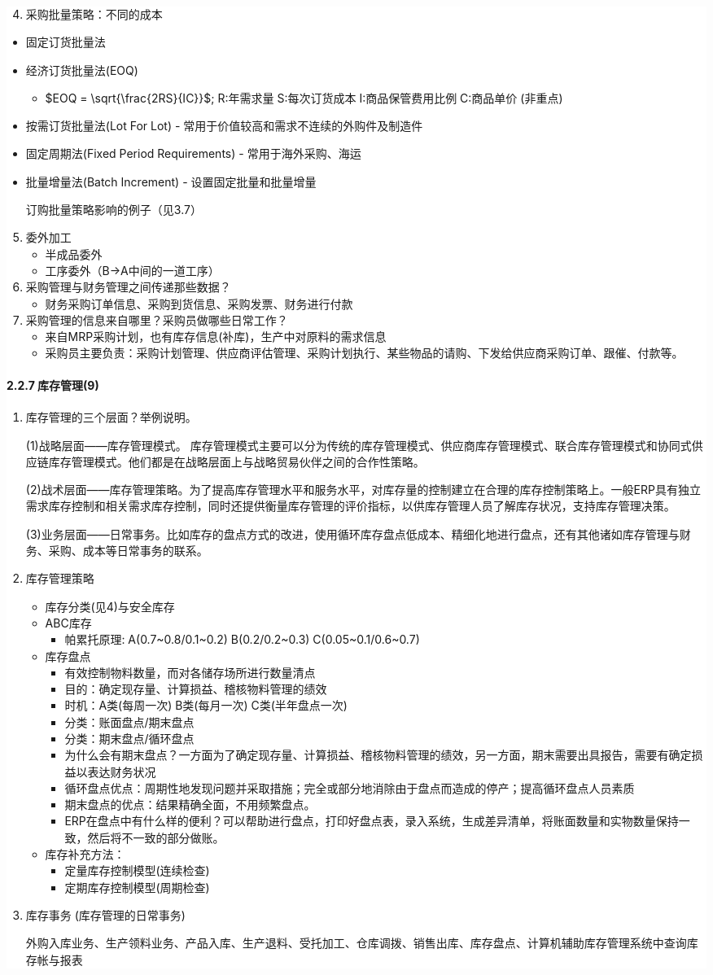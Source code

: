 4. 采购批量策略：不同的成本

- 固定订货批量法

- 经济订货批量法(EOQ)

  - $EOQ = \sqrt{\frac{2RS}{IC}}$; R:年需求量 S:每次订货成本 I:商品保管费用比例 C:商品单价   (非重点)

- 按需订货批量法(Lot For Lot)   -  常用于价值较高和需求不连续的外购件及制造件

- 固定周期法(Fixed Period Requirements) - 常用于海外采购、海运

- 批量增量法(Batch Increment)  -  设置固定批量和批量增量

  订购批量策略影响的例子（见3.7）

5. 委外加工
   -  半成品委外
   - 工序委外（B->A中间的一道工序）  
6. 采购管理与财务管理之间传递那些数据？
   - 财务采购订单信息、采购到货信息、采购发票、财务进行付款
7. 采购管理的信息来自哪里？采购员做哪些日常工作？
   - 来自MRP采购计划，也有库存信息(补库)，生产中对原料的需求信息
   - 采购员主要负责：采购计划管理、供应商评估管理、采购计划执行、某些物品的请购、下发给供应商采购订单、跟催、付款等。

#### 2.2.7 库存管理(9)

1. 库存管理的三个层面？举例说明。

   (1)战略层面——库存管理模式。 库存管理模式主要可以分为传统的库存管理模式、供应商库存管理模式、联合库存管理模式和协同式供应链库存管理模式。他们都是在战略层面上与战略贸易伙伴之间的合作性策略。

    (2)战术层面——库存管理策略。为了提高库存管理水平和服务水平，对库存量的控制建立在合理的库存控制策略上。一般ERP具有独立需求库存控制和相关需求库存控制，同时还提供衡量库存管理的评价指标，以供库存管理人员了解库存状况，支持库存管理决策。

   (3)业务层面——日常事务。比如库存的盘点方式的改进，使用循环库存盘点低成本、精细化地进行盘点，还有其他诸如库存管理与财务、采购、成本等日常事务的联系。

2. 库存管理策略
   - 库存分类(见4)与安全库存
   - ABC库存 
     -  帕累托原理: A(0.7~0.8/0.1~0.2) B(0.2/0.2~0.3) C(0.05~0.1/0.6~0.7)
   - 库存盘点
     - 有效控制物料数量，而对各储存场所进行数量清点
     - 目的：确定现存量、计算损益、稽核物料管理的绩效
     - 时机：A类(每周一次) B类(每月一次) C类(半年盘点一次)
     - 分类：账面盘点/期末盘点
     - 分类：期末盘点/循环盘点
     - 为什么会有期末盘点？一方面为了确定现存量、计算损益、稽核物料管理的绩效，另一方面，期末需要出具报告，需要有确定损益以表达财务状况
     - 循环盘点优点：周期性地发现问题并采取措施；完全或部分地消除由于盘点而造成的停产；提高循环盘点人员素质
     - 期末盘点的优点：结果精确全面，不用频繁盘点。
     - ERP在盘点中有什么样的便利？可以帮助进行盘点，打印好盘点表，录入系统，生成差异清单，将账面数量和实物数量保持一致，然后将不一致的部分做账。
   - 库存补充方法：
     - 定量库存控制模型(连续检查)
     - 定期库存控制模型(周期检查)

3. 库存事务 (库存管理的日常事务)

   外购入库业务、生产领料业务、产品入库、生产退料、受托加工、仓库调拨、销售出库、库存盘点、计算机辅助库存管理系统中查询库存帐与报表
